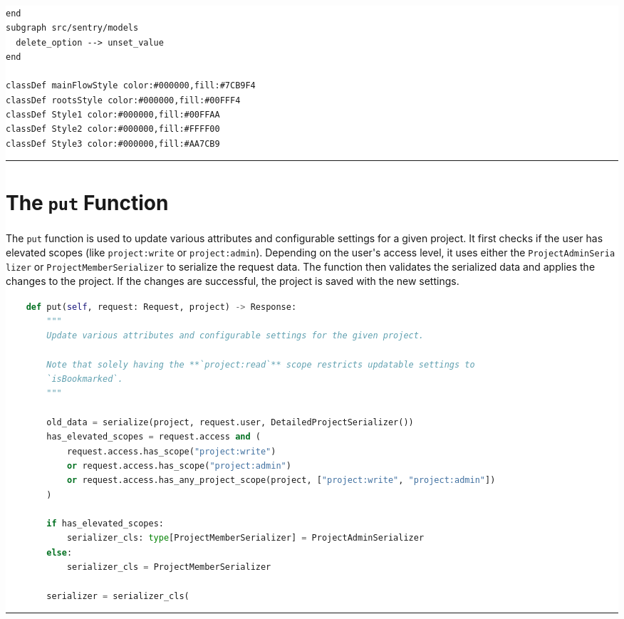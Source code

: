 ```mermaid
end
subgraph src/sentry/models
  delete_option --> unset_value
end

classDef mainFlowStyle color:#000000,fill:#7CB9F4
classDef rootsStyle color:#000000,fill:#00FFF4
classDef Style1 color:#000000,fill:#00FFAA
classDef Style2 color:#000000,fill:#FFFF00
classDef Style3 color:#000000,fill:#AA7CB9
```

<SwmSnippet path="/src/sentry/api/endpoints/project_details.py" line="538">

---

# The `put` Function

The `put` function is used to update various attributes and configurable settings for a given project. It first checks if the user has elevated scopes (like `project:write` or `project:admin`). Depending on the user's access level, it uses either the `ProjectAdminSerializer` or `ProjectMemberSerializer` to serialize the request data. The function then validates the serialized data and applies the changes to the project. If the changes are successful, the project is saved with the new settings.

```python
    def put(self, request: Request, project) -> Response:
        """
        Update various attributes and configurable settings for the given project.

        Note that solely having the **`project:read`** scope restricts updatable settings to
        `isBookmarked`.
        """

        old_data = serialize(project, request.user, DetailedProjectSerializer())
        has_elevated_scopes = request.access and (
            request.access.has_scope("project:write")
            or request.access.has_scope("project:admin")
            or request.access.has_any_project_scope(project, ["project:write", "project:admin"])
        )

        if has_elevated_scopes:
            serializer_cls: type[ProjectMemberSerializer] = ProjectAdminSerializer
        else:
            serializer_cls = ProjectMemberSerializer

        serializer = serializer_cls(
```

---

</SwmSnippet>
